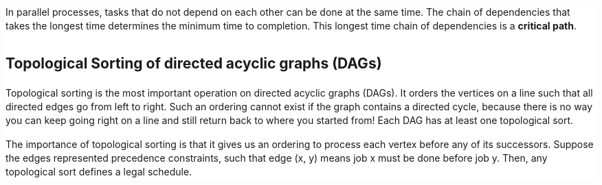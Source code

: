 In parallel processes, tasks that do not depend on each other can be done at the same time. The chain of dependencies that takes the longest time determines the minimum time to completion. This longest time chain of dependencies is a **critical path**. 


## Topological Sorting of directed acyclic graphs (DAGs)

Topological sorting is the most important operation on directed acyclic graphs (DAGs). It orders the vertices on a line such that all directed edges go from left to right. Such an ordering cannot exist if the graph contains a directed cycle, because there is no way you can keep going right on a line and still return back to where you started from! Each DAG has at least one topological sort.

The importance of topological sorting is that it gives us an ordering to process each vertex before any of its successors. Suppose the edges represented precedence constraints, such that edge (x, y) means job x must be done before job y. Then, any topological sort defines a legal schedule.








[suffix_tree]: imgs/suffix_tree.png
[suffix_tree_big]: https://gist.github.com/hillscottc/e27f7acbc235f6a3e75d
[trie_stack]: https://gist.github.com/hillscottc/d60e7fbe714a6a4b8f9b.js
[tries1]: http://help.topcoder.com/data-science/competing-in-algorithm-challenges/algorithm-tutorials/using-tries/
[trie_nodes]: imgs/trie.png

[topcoder_graphs]: http://help.topcoder.com/data-science/competing-in-algorithm-challenges/algorithm-tutorials/introduction-to-graphs-and-their-data-structures-section-1/



